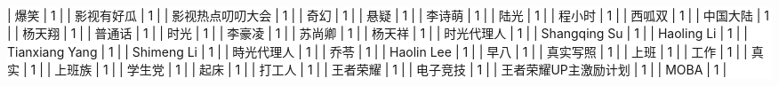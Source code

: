 | 爆笑 | 1 |
| 影视有好瓜 | 1 |
| 影视热点叨叨大会 | 1 |
| 奇幻 | 1 |
| 悬疑 | 1 |
| 李诗萌 | 1 |
| 陆光 | 1 |
| 程小时 | 1 |
| 西呱双 | 1 |
| 中国大陆 | 1 |
| 杨天翔 | 1 |
| 普通话 | 1 |
| 时光 | 1 |
| 李豪凌 | 1 |
| 苏尚卿 | 1 |
| 杨天祥 | 1 |
| 时光代理人 | 1 |
| Shangqing Su | 1 |
| Haoling Li | 1 |
| Tianxiang Yang | 1 |
| Shimeng Li | 1 |
| 時光代理人 | 1 |
| 乔苓 | 1 |
| Haolin Lee | 1 |
| 早八 | 1 |
| 真实写照 | 1 |
| 上班 | 1 |
| 工作 | 1 |
| 真实 | 1 |
| 上班族 | 1 |
| 学生党 | 1 |
| 起床 | 1 |
| 打工人 | 1 |
| 王者荣耀 | 1 |
| 电子竞技 | 1 |
| 王者荣耀UP主激励计划 | 1 |
| MOBA | 1 |